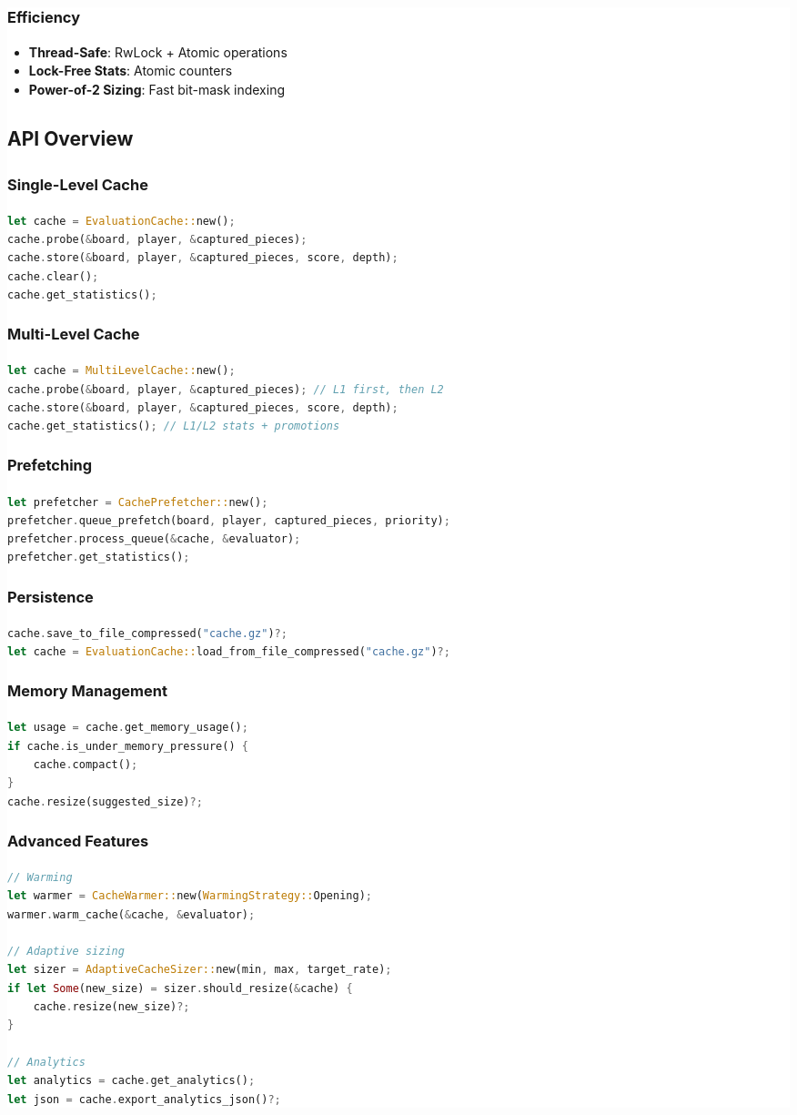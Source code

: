 ### Efficiency
- **Thread-Safe**: RwLock + Atomic operations
- **Lock-Free Stats**: Atomic counters
- **Power-of-2 Sizing**: Fast bit-mask indexing

## API Overview

### Single-Level Cache
```rust
let cache = EvaluationCache::new();
cache.probe(&board, player, &captured_pieces);
cache.store(&board, player, &captured_pieces, score, depth);
cache.clear();
cache.get_statistics();
```

### Multi-Level Cache
```rust
let cache = MultiLevelCache::new();
cache.probe(&board, player, &captured_pieces); // L1 first, then L2
cache.store(&board, player, &captured_pieces, score, depth);
cache.get_statistics(); // L1/L2 stats + promotions
```

### Prefetching
```rust
let prefetcher = CachePrefetcher::new();
prefetcher.queue_prefetch(board, player, captured_pieces, priority);
prefetcher.process_queue(&cache, &evaluator);
prefetcher.get_statistics();
```

### Persistence
```rust
cache.save_to_file_compressed("cache.gz")?;
let cache = EvaluationCache::load_from_file_compressed("cache.gz")?;
```

### Memory Management
```rust
let usage = cache.get_memory_usage();
if cache.is_under_memory_pressure() {
    cache.compact();
}
cache.resize(suggested_size)?;
```

### Advanced Features
```rust
// Warming
let warmer = CacheWarmer::new(WarmingStrategy::Opening);
warmer.warm_cache(&cache, &evaluator);

// Adaptive sizing
let sizer = AdaptiveCacheSizer::new(min, max, target_rate);
if let Some(new_size) = sizer.should_resize(&cache) {
    cache.resize(new_size)?;
}

// Analytics
let analytics = cache.get_analytics();
let json = cache.export_analytics_json()?;
```
